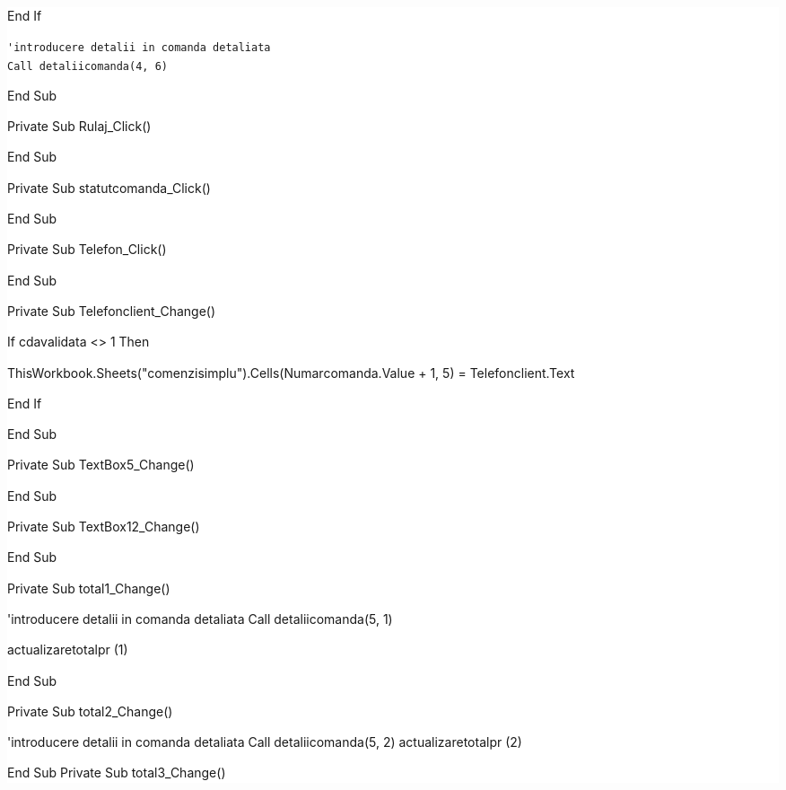 
End If

    'introducere detalii in comanda detaliata
    Call detaliicomanda(4, 6)



End Sub

Private Sub Rulaj_Click()

End Sub

Private Sub statutcomanda_Click()

End Sub



Private Sub Telefon_Click()

End Sub

Private Sub Telefonclient_Change()


If cdavalidata <> 1 Then

ThisWorkbook.Sheets("comenzisimplu").Cells(Numarcomanda.Value + 1, 5) = Telefonclient.Text


End If



End Sub

Private Sub TextBox5_Change()

End Sub

Private Sub TextBox12_Change()

End Sub

Private Sub total1_Change()

'introducere detalii in comanda detaliata
 Call detaliicomanda(5, 1)


actualizaretotalpr (1)
        


End Sub

Private Sub total2_Change()

'introducere detalii in comanda detaliata
Call detaliicomanda(5, 2)
actualizaretotalpr (2)


End Sub
Private Sub total3_Change()
